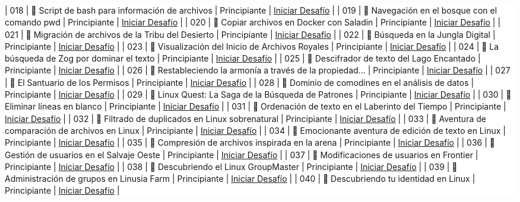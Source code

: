 |      018 | 🎯  Script de bash para información de archivos             | Principiante | <a target='_blank' href='https://labex.io/es/labs/shell-bash-script-for-file-information-18311?course=linux-practice-challenges'>Iniciar Desafío</a>                  |
|      019 | 🎯  Navegación en el bosque con el comando pwd              | Principiante | <a target='_blank' href='https://labex.io/es/labs/linux-forest-navigation-with-pwd-command-271364?course=linux-practice-challenges'>Iniciar Desafío</a>               |
|      020 | 🎯  Copiar archivos en Docker con Saladin                   | Principiante | <a target='_blank' href='https://labex.io/es/labs/linux-desert-copying-with-saladin-271252?course=linux-practice-challenges'>Iniciar Desafío</a>                      |
|      021 | 🎯  Migración de archivos de la Tribu del Desierto          | Principiante | <a target='_blank' href='https://labex.io/es/labs/linux-desert-tribe-file-migration-271336?course=linux-practice-challenges'>Iniciar Desafío</a>                      |
|      022 | 🎯  Búsqueda en la Jungla Digital                           | Principiante | <a target='_blank' href='https://labex.io/es/labs/linux-digital-jungle-quest-271370?course=linux-practice-challenges'>Iniciar Desafío</a>                             |
|      023 | 🎯  Visualización del Inicio de Archivos Royales            | Principiante | <a target='_blank' href='https://labex.io/es/labs/linux-royal-file-beginning-display-271298?course=linux-practice-challenges'>Iniciar Desafío</a>                     |
|      024 | 🎯  La búsqueda de Zog por dominar el texto                 | Principiante | <a target='_blank' href='https://labex.io/es/labs/linux-zogs-quest-for-text-mastery-271436?course=linux-practice-challenges'>Iniciar Desafío</a>                      |
|      025 | 🎯  Descifrador de texto del Lago Encantado                 | Principiante | <a target='_blank' href='https://labex.io/es/labs/linux-enchanted-lake-text-decrypter-271258?course=linux-practice-challenges'>Iniciar Desafío</a>                    |
|      026 | 🎯  Restableciendo la armonía a través de la propiedad...   | Principiante | <a target='_blank' href='https://labex.io/es/labs/linux-restoring-harmony-through-linux-ownership-271242?course=linux-practice-challenges'>Iniciar Desafío</a>        |
|      027 | 🎯  El Santuario de los Permisos                            | Principiante | <a target='_blank' href='https://labex.io/es/labs/linux-the-sanctum-of-permissions-271240?course=linux-practice-challenges'>Iniciar Desafío</a>                       |
|      028 | 🎯  Dominio de comodines en el análisis de datos            | Principiante | <a target='_blank' href='https://labex.io/es/labs/linux-wildcard-mastery-in-data-analysis-271446?course=linux-practice-challenges'>Iniciar Desafío</a>                |
|      029 | 🎯  Linux Quest: La Saga de la Búsqueda de Patrones         | Principiante | <a target='_blank' href='https://labex.io/es/labs/linux-linux-quest-pattern-seeking-saga-271290?course=linux-practice-challenges'>Iniciar Desafío</a>                 |
|      030 | 🎯  Eliminar líneas en blanco                               | Principiante | <a target='_blank' href='https://labex.io/es/labs/linux-delete-empty-lines-18868?course=linux-practice-challenges'>Iniciar Desafío</a>                                |
|      031 | 🎯  Ordenación de texto en el Laberinto del Tiempo          | Principiante | <a target='_blank' href='https://labex.io/es/labs/linux-time-maze-text-sorting-271384?course=linux-practice-challenges'>Iniciar Desafío</a>                           |
|      032 | 🎯  Filtrado de duplicados en Linux sobrenatural            | Principiante | <a target='_blank' href='https://labex.io/es/labs/linux-supernatural-linux-duplicate-filtering-271416?course=linux-practice-challenges'>Iniciar Desafío</a>           |
|      033 | 🎯  Aventura de comparación de archivos en Linux            | Principiante | <a target='_blank' href='https://labex.io/es/labs/linux-linux-file-comparison-adventure-271268?course=linux-practice-challenges'>Iniciar Desafío</a>                  |
|      034 | 🎯  Emocionante aventura de edición de texto en Linux       | Principiante | <a target='_blank' href='https://labex.io/es/labs/linux-enchanting-linux-text-editing-adventure-271428?course=linux-practice-challenges'>Iniciar Desafío</a>          |
|      035 | 🎯  Compresión de archivos inspirada en la arena            | Principiante | <a target='_blank' href='https://labex.io/es/labs/linux-sand-inspired-file-compression-271450?course=linux-practice-challenges'>Iniciar Desafío</a>                   |
|      036 | 🎯  Gestión de usuarios en el Salvaje Oeste                 | Principiante | <a target='_blank' href='https://labex.io/es/labs/linux-wild-west-user-management-271422?course=linux-practice-challenges'>Iniciar Desafío</a>                        |
|      037 | 🎯  Modificaciones de usuarios en Frontier                  | Principiante | <a target='_blank' href='https://labex.io/es/labs/linux-frontier-user-modifications-271426?course=linux-practice-challenges'>Iniciar Desafío</a>                      |
|      038 | 🎯  Descubriendo el Linux GroupMaster                       | Principiante | <a target='_blank' href='https://labex.io/es/labs/linux-linux-groupmaster-unveiled-271296?course=linux-practice-challenges'>Iniciar Desafío</a>                       |
|      039 | 🎯  Administración de grupos en Linusia Farm                | Principiante | <a target='_blank' href='https://labex.io/es/labs/linux-linusia-farm-group-management-271292?course=linux-practice-challenges'>Iniciar Desafío</a>                    |
|      040 | 🎯  Descubriendo tu identidad en Linux                      | Principiante | <a target='_blank' href='https://labex.io/es/labs/linux-discovering-your-linux-identity-271444?course=linux-practice-challenges'>Iniciar Desafío</a>                  |